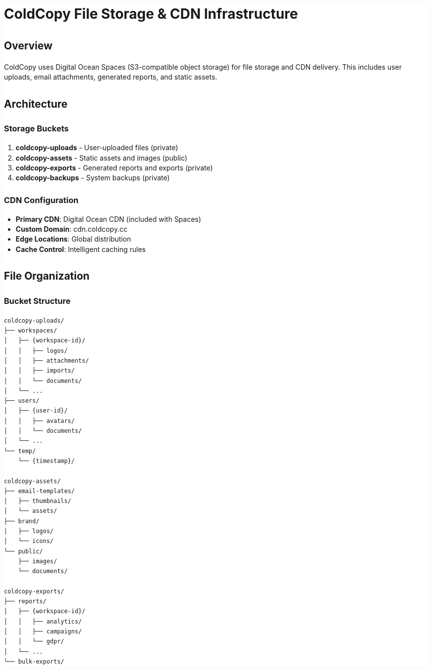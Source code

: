 # ColdCopy File Storage & CDN Infrastructure

## Overview

ColdCopy uses Digital Ocean Spaces (S3-compatible object storage) for file storage and CDN delivery. This includes user uploads, email attachments, generated reports, and static assets.

## Architecture

### Storage Buckets
1. **coldcopy-uploads** - User-uploaded files (private)
2. **coldcopy-assets** - Static assets and images (public)
3. **coldcopy-exports** - Generated reports and exports (private)
4. **coldcopy-backups** - System backups (private)

### CDN Configuration
- **Primary CDN**: Digital Ocean CDN (included with Spaces)
- **Custom Domain**: cdn.coldcopy.cc
- **Edge Locations**: Global distribution
- **Cache Control**: Intelligent caching rules

## File Organization

### Bucket Structure
```
coldcopy-uploads/
├── workspaces/
│   ├── {workspace-id}/
│   │   ├── logos/
│   │   ├── attachments/
│   │   ├── imports/
│   │   └── documents/
│   └── ...
├── users/
│   ├── {user-id}/
│   │   ├── avatars/
│   │   └── documents/
│   └── ...
└── temp/
    └── {timestamp}/

coldcopy-assets/
├── email-templates/
│   ├── thumbnails/
│   └── assets/
├── brand/
│   ├── logos/
│   └── icons/
└── public/
    ├── images/
    └── documents/

coldcopy-exports/
├── reports/
│   ├── {workspace-id}/
│   │   ├── analytics/
│   │   ├── campaigns/
│   │   └── gdpr/
│   └── ...
└── bulk-exports/
```